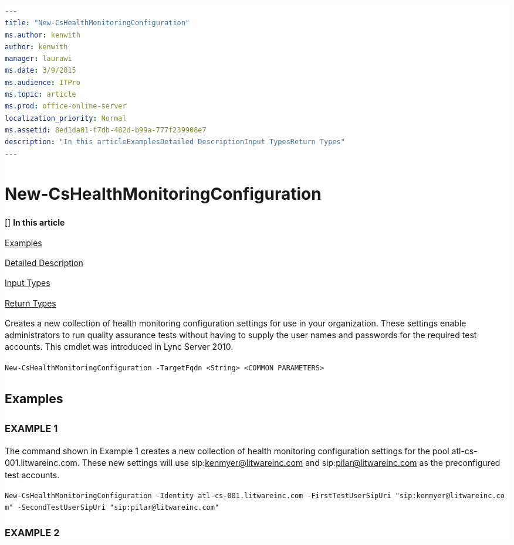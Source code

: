 ```yaml
---
title: "New-CsHealthMonitoringConfiguration"
ms.author: kenwith
author: kenwith
manager: laurawi
ms.date: 3/9/2015
ms.audience: ITPro
ms.topic: article
ms.prod: office-online-server
localization_priority: Normal
ms.assetid: 8ed1da01-f7db-482d-b99a-777f239908e7
description: "In this articleExamplesDetailed DescriptionInput TypesReturn Types"
---
```


# New-CsHealthMonitoringConfiguration
[]
 **In this article**
  
[Examples](#sectionSection0)
  
[Detailed Description](#sectionSection1)
  
[Input Types](#sectionSection2)
  
[Return Types](#sectionSection3)
  
Creates a new collection of health monitoring configuration settings for use in your organization. These settings enable administrators to run quality assurance tests without having to supply the user names and passwords for the required test accounts. This cmdlet was introduced in Lync Server 2010.
  
```
New-CsHealthMonitoringConfiguration -TargetFqdn <String> <COMMON PARAMETERS>
```

## Examples
<a name="sectionSection0"> </a>

### EXAMPLE 1

The command shown in Example 1 creates a new collection of health monitoring configuration settings for the pool atl-cs-001.litwareinc.com. These new settings will use sip:kenmyer@litwareinc.com and sip:pilar@litwareinc.com as the preconfigured test accounts.
  
```
New-CsHealthMonitoringConfiguration -Identity atl-cs-001.litwareinc.com -FirstTestUserSipUri "sip:kenmyer@litwareinc.com" -SecondTestUserSipUri "sip:pilar@litwareinc.com"
```

### EXAMPLE 2
